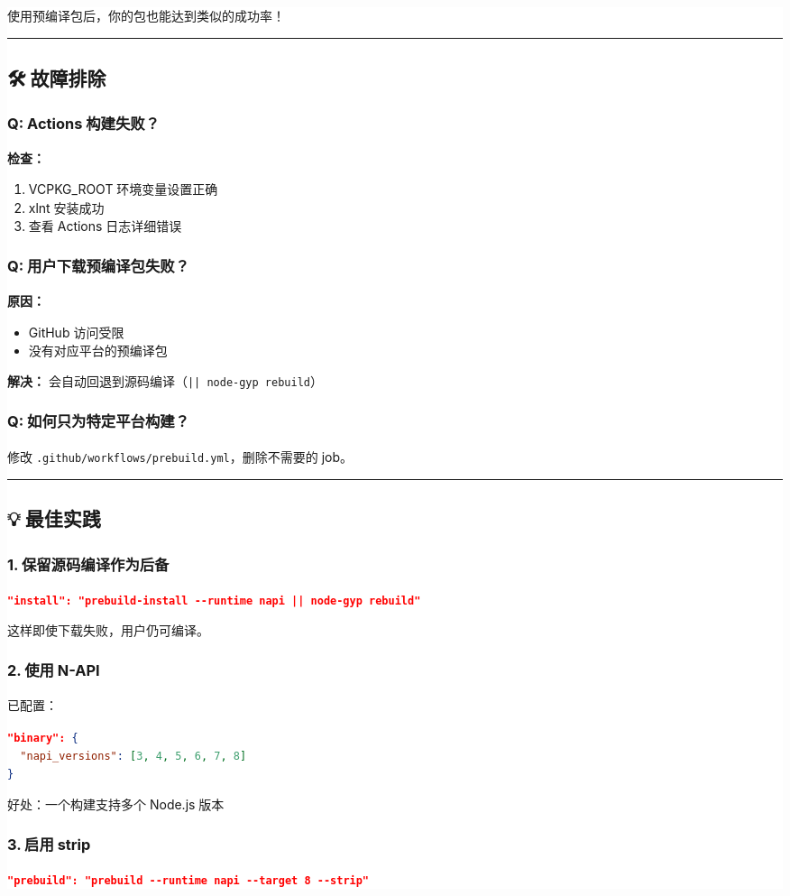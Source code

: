 使用预编译包后，你的包也能达到类似的成功率！

---

## 🛠️ 故障排除

### Q: Actions 构建失败？

**检查：**
1. VCPKG_ROOT 环境变量设置正确
2. xlnt 安装成功
3. 查看 Actions 日志详细错误

### Q: 用户下载预编译包失败？

**原因：**
- GitHub 访问受限
- 没有对应平台的预编译包

**解决：**
会自动回退到源码编译（`|| node-gyp rebuild`）

### Q: 如何只为特定平台构建？

修改 `.github/workflows/prebuild.yml`，删除不需要的 job。

---

## 💡 最佳实践

### 1. 保留源码编译作为后备

```json
"install": "prebuild-install --runtime napi || node-gyp rebuild"
```

这样即使下载失败，用户仍可编译。

### 2. 使用 N-API

已配置：
```json
"binary": {
  "napi_versions": [3, 4, 5, 6, 7, 8]
}
```

好处：一个构建支持多个 Node.js 版本

### 3. 启用 strip

```json
"prebuild": "prebuild --runtime napi --target 8 --strip"
```
